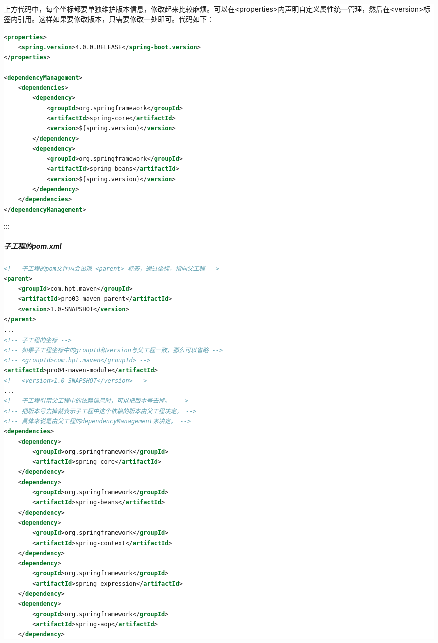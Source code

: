 上方代码中，每个坐标都要单独维护版本信息，修改起来比较麻烦。可以在\<properties>内声明自定义属性统一管理，然后在\<version>标签内引用。这样如果要修改版本，只需要修改一处即可。代码如下：

```xml
<properties>
    <spring.version>4.0.0.RELEASE</spring-boot.version>
</properties>

<dependencyManagement>
    <dependencies>
        <dependency>
            <groupId>org.springframework</groupId>
            <artifactId>spring-core</artifactId>
            <version>${spring.version}</version>
        </dependency>
        <dependency>
            <groupId>org.springframework</groupId>
            <artifactId>spring-beans</artifactId>
            <version>${spring.version}</version>
        </dependency>
    </dependencies>
</dependencyManagement>
```

:::

##### 子工程的pom.xml

```xml
<!-- 子工程的pom文件内会出现 <parent> 标签，通过坐标，指向父工程 -->
<parent>
    <groupId>com.hpt.maven</groupId>
    <artifactId>pro03-maven-parent</artifactId>
    <version>1.0-SNAPSHOT</version>
</parent>
...
<!-- 子工程的坐标 -->
<!-- 如果子工程坐标中的groupId和version与父工程一致，那么可以省略 -->
<!-- <groupId>com.hpt.maven</groupId> -->
<artifactId>pro04-maven-module</artifactId>
<!-- <version>1.0-SNAPSHOT</version> -->
...
<!-- 子工程引用父工程中的依赖信息时，可以把版本号去掉。	-->
<!-- 把版本号去掉就表示子工程中这个依赖的版本由父工程决定。 -->
<!-- 具体来说是由父工程的dependencyManagement来决定。 -->
<dependencies>
    <dependency>
        <groupId>org.springframework</groupId>
        <artifactId>spring-core</artifactId>
    </dependency>
    <dependency>
        <groupId>org.springframework</groupId>
        <artifactId>spring-beans</artifactId>
    </dependency>
    <dependency>
        <groupId>org.springframework</groupId>
        <artifactId>spring-context</artifactId>
    </dependency>
    <dependency>
        <groupId>org.springframework</groupId>
        <artifactId>spring-expression</artifactId>
    </dependency>
    <dependency>
        <groupId>org.springframework</groupId>
        <artifactId>spring-aop</artifactId>
    </dependency>
```